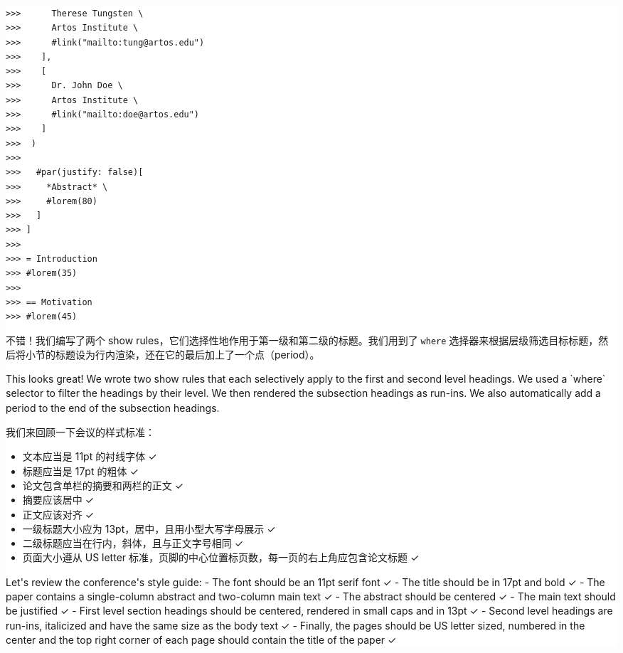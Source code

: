 ```example:50,250,265,245
>>>      Therese Tungsten \
>>>      Artos Institute \
>>>      #link("mailto:tung@artos.edu")
>>>    ],
>>>    [
>>>      Dr. John Doe \
>>>      Artos Institute \
>>>      #link("mailto:doe@artos.edu")
>>>    ]
>>>  )
>>>
>>>   #par(justify: false)[
>>>     *Abstract* \
>>>     #lorem(80)
>>>   ]
>>> ]
>>>
>>> = Introduction
>>> #lorem(35)
>>>
>>> == Motivation
>>> #lorem(45)
```

不错！我们编写了两个 show rules，它们选择性地作用于第一级和第二级的标题。我们用到了 `where` 选择器来根据层级筛选目标标题，然后将小节的标题设为行内渲染，还在它的最后加上了一个点（period）。

<original>
This looks great! We wrote two show rules that each selectively apply to the
first and second level headings. We used a `where` selector to filter the
headings by their level. We then rendered the subsection headings as run-ins. We
also automatically add a period to the end of the subsection headings.
</original>

我们来回顾一下会议的样式标准：

- 文本应当是 11pt 的衬线字体 ✓
- 标题应当是 17pt 的粗体 ✓
- 论文包含单栏的摘要和两栏的正文 ✓
- 摘要应该居中 ✓
- 正文应该对齐 ✓
- 一级标题大小应为 13pt，居中，且用小型大写字母展示 ✓
- 二级标题应当在行内，斜体，且与正文字号相同 ✓
- 页面大小遵从 US letter 标准，页脚的中心位置标页数，每一页的右上角应包含论文标题 ✓

<original>
Let's review the conference's style guide:
- The font should be an 11pt serif font ✓
- The title should be in 17pt and bold ✓
- The paper contains a single-column abstract and two-column main text ✓
- The abstract should be centered ✓
- The main text should be justified ✓
- First level section headings should be centered, rendered in small caps and in
  13pt ✓
- Second level headings are run-ins, italicized and have the same size as the
  body text ✓
- Finally, the pages should be US letter sized, numbered in the center and the
  top right corner of each page should contain the title of the paper ✓
</original>
